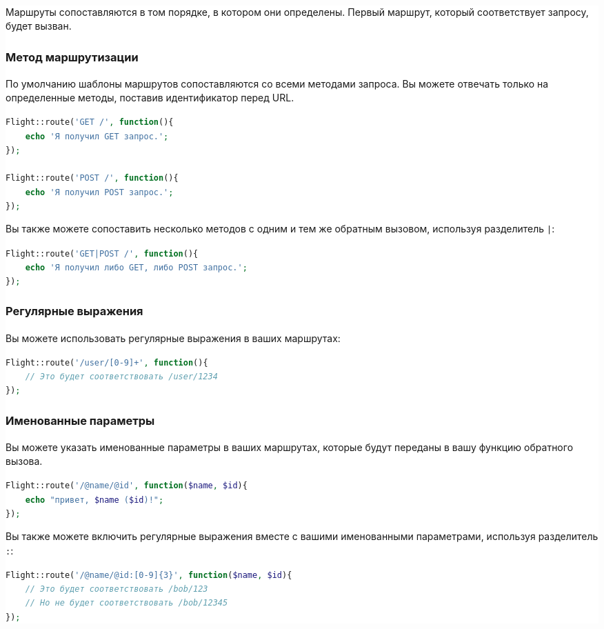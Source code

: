 Маршруты сопоставляются в том порядке, в котором они определены. Первый маршрут, который соответствует запросу, будет вызван.

### Метод маршрутизации

По умолчанию шаблоны маршрутов сопоставляются со всеми методами запроса. Вы можете отвечать только на определенные методы, поставив идентификатор перед URL.

``` php
Flight::route('GET /', function(){
    echo 'Я получил GET запрос.';
});

Flight::route('POST /', function(){
    echo 'Я получил POST запрос.';
});
```

Вы также можете сопоставить несколько методов с одним и тем же обратным вызовом, используя разделитель `|`:

``` php
Flight::route('GET|POST /', function(){
    echo 'Я получил либо GET, либо POST запрос.';
});
```

### Регулярные выражения

Вы можете использовать регулярные выражения в ваших маршрутах:

``` php
Flight::route('/user/[0-9]+', function(){
    // Это будет соответствовать /user/1234
});
```

### Именованные параметры

Вы можете указать именованные параметры в ваших маршрутах, которые будут переданы в вашу функцию обратного вызова.

``` php
Flight::route('/@name/@id', function($name, $id){
    echo "привет, $name ($id)!";
});
```

Вы также можете включить регулярные выражения вместе с вашими именованными параметрами, используя разделитель `:`:

``` php
Flight::route('/@name/@id:[0-9]{3}', function($name, $id){
    // Это будет соответствовать /bob/123
    // Но не будет соответствовать /bob/12345
});
```
